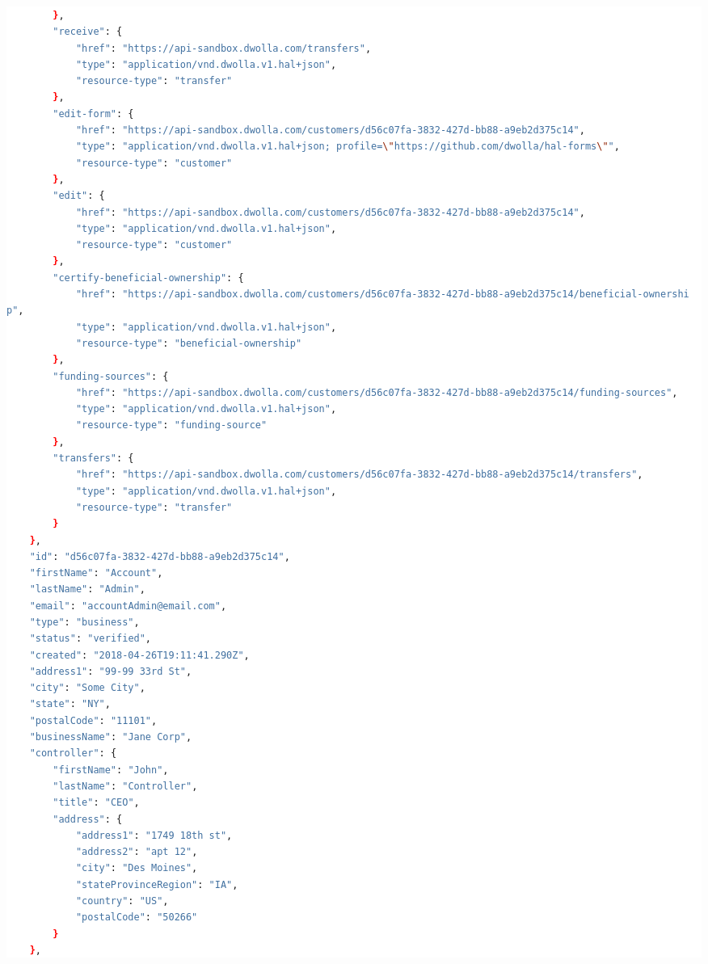   ```bash HTTP [expandable]
          },
          "receive": {
              "href": "https://api-sandbox.dwolla.com/transfers",
              "type": "application/vnd.dwolla.v1.hal+json",
              "resource-type": "transfer"
          },
          "edit-form": {
              "href": "https://api-sandbox.dwolla.com/customers/d56c07fa-3832-427d-bb88-a9eb2d375c14",
              "type": "application/vnd.dwolla.v1.hal+json; profile=\"https://github.com/dwolla/hal-forms\"",
              "resource-type": "customer"
          },
          "edit": {
              "href": "https://api-sandbox.dwolla.com/customers/d56c07fa-3832-427d-bb88-a9eb2d375c14",
              "type": "application/vnd.dwolla.v1.hal+json",
              "resource-type": "customer"
          },
          "certify-beneficial-ownership": {
              "href": "https://api-sandbox.dwolla.com/customers/d56c07fa-3832-427d-bb88-a9eb2d375c14/beneficial-ownership",
              "type": "application/vnd.dwolla.v1.hal+json",
              "resource-type": "beneficial-ownership"
          },
          "funding-sources": {
              "href": "https://api-sandbox.dwolla.com/customers/d56c07fa-3832-427d-bb88-a9eb2d375c14/funding-sources",
              "type": "application/vnd.dwolla.v1.hal+json",
              "resource-type": "funding-source"
          },
          "transfers": {
              "href": "https://api-sandbox.dwolla.com/customers/d56c07fa-3832-427d-bb88-a9eb2d375c14/transfers",
              "type": "application/vnd.dwolla.v1.hal+json",
              "resource-type": "transfer"
          }
      },
      "id": "d56c07fa-3832-427d-bb88-a9eb2d375c14",
      "firstName": "Account",
      "lastName": "Admin",
      "email": "accountAdmin@email.com",
      "type": "business",
      "status": "verified",
      "created": "2018-04-26T19:11:41.290Z",
      "address1": "99-99 33rd St",
      "city": "Some City",
      "state": "NY",
      "postalCode": "11101",
      "businessName": "Jane Corp",
      "controller": {
          "firstName": "John",
          "lastName": "Controller",
          "title": "CEO",
          "address": {
              "address1": "1749 18th st",
              "address2": "apt 12",
              "city": "Des Moines",
              "stateProvinceRegion": "IA",
              "country": "US",
              "postalCode": "50266"
          }
      },
  ```